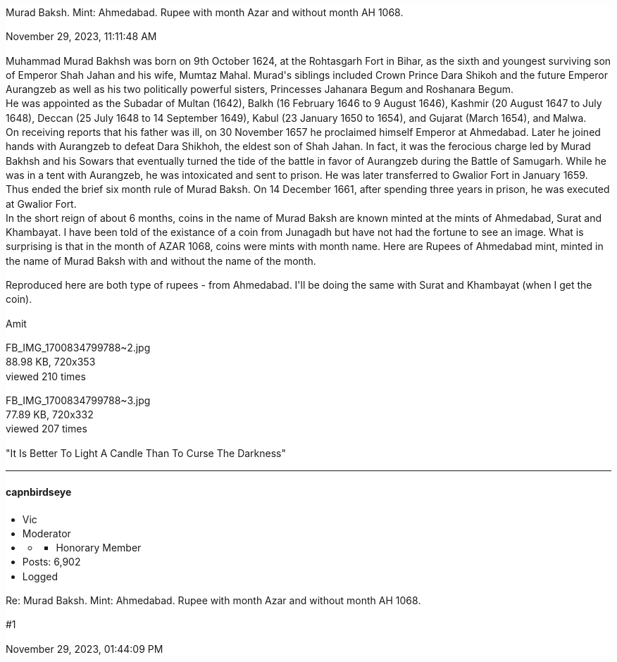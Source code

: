 

Murad Baksh. Mint: Ahmedabad. Rupee with month Azar and without month AH 1068.

November 29, 2023, 11:11:48 AM

Muhammad Murad Bakhsh was born on 9th October 1624, at the Rohtasgarh Fort in Bihar, as the sixth and youngest surviving son of Emperor Shah Jahan and his wife, Mumtaz Mahal. Murad's siblings included Crown Prince Dara Shikoh and the future Emperor Aurangzeb as well as his two politically powerful sisters, Princesses Jahanara Begum and Roshanara Begum.  
He was appointed as the Subadar of Multan (1642), Balkh (16 February 1646 to 9 August 1646), Kashmir (20 August 1647 to July 1648), Deccan (25 July 1648 to 14 September 1649), Kabul (23 January 1650 to 1654), and Gujarat (March 1654), and Malwa.  
On receiving reports that his father was ill, on 30 November 1657 he proclaimed himself Emperor at Ahmedabad. Later he joined hands with Aurangzeb to defeat Dara Shikhoh, the eldest son of Shah Jahan. In fact, it was the ferocious charge led by Murad Bakhsh and his Sowars that eventually turned the tide of the battle in favor of Aurangzeb during the Battle of Samugarh. While he was in a tent with Aurangzeb, he was intoxicated and sent to prison. He was later transferred to Gwalior Fort in January 1659. Thus ended the brief six month rule of Murad Baksh. On 14 December 1661, after spending three years in prison, he was executed at Gwalior Fort.  
In the short reign of about 6 months, coins in the name of Murad Baksh are known minted at the mints of Ahmedabad, Surat and Khambayat. I have been told of the existance of a coin from Junagadh but have not had the fortune to see an image. What is surprising is that in the month of AZAR 1068, coins were mints with month name. Here are Rupees of Ahmedabad mint, minted in the name of Murad Baksh with and without the name of the month.  
  
Reproduced here are both type of rupees - from Ahmedabad. I'll be doing the same with Surat and Khambayat (when I get the coin).  
  
Amit 

FB_IMG_1700834799788~2.jpg   
88.98 KB, 720x353  
viewed 210 times 

FB_IMG_1700834799788~3.jpg   
77.89 KB, 720x332  
viewed 207 times 

"It Is Better To Light A Candle Than To Curse The Darkness" 

* * *

####  capnbirdseye

  * Vic
  * Moderator
  *   *   * Honorary Member
  * Posts: 6,902
  * Logged



Re: Murad Baksh. Mint: Ahmedabad. Rupee with month Azar and without month AH 1068.

#1

November 29, 2023, 01:44:09 PM
